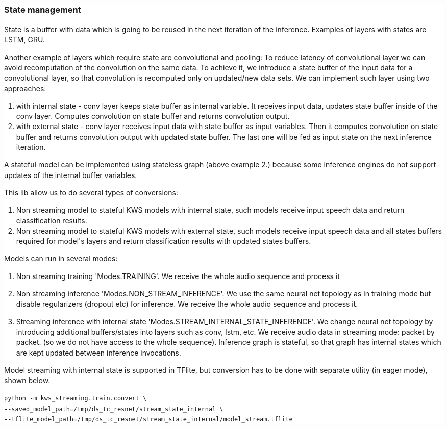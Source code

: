 ### State management
State is a buffer with data which is going to be reused in the
next iteration of the inference.
Examples of layers with states are LSTM, GRU.

Another example of layers which require state are convolutional and pooling:
To reduce latency of convolutional layer we can avoid recomputation
of the convolution on the same data.
To achieve it, we introduce a state buffer of the input data for a
convolutional layer, so that convolution is recomputed only on updated/new
data sets. We can implement such layer using two approaches:

1. with internal state - conv layer keeps state buffer as internal variable.
It receives input data, updates state buffer inside of the conv layer.
Computes convolution on state buffer and returns convolution output.
2. with external state - conv layer receives input data with state buffer
as input variables. Then it computes convolution on state buffer and
returns convolution output with updated state buffer.
The last one will be fed as input state on the next inference iteration.

A stateful model can be implemented using stateless graph (above example 2.)
because some inference engines do not support updates
of the internal buffer variables.

This lib allow us to do several types of conversions:
1. Non streaming model to stateful KWS models with internal state,
such models receive input speech data and return classification results.
2. Non streaming model to stateful KWS models with external state, such models
receive input speech data and all states buffers required for model's layers
and return classification results with updated states buffers.

Models can run in several modes:

1. Non streaming training 'Modes.TRAINING'.
We receive the whole audio sequence and process it

2. Non streaming inference 'Modes.NON_STREAM_INFERENCE'.
We use the same neural net topology
as in training mode but disable regularizers (dropout etc) for inference.
We receive the whole audio sequence and process it.

3. Streaming inference with internal state
'Modes.STREAM_INTERNAL_STATE_INFERENCE'.
We change neural net topology by introducing additional buffers/states
into layers such as conv, lstm, etc.
We receive audio data in streaming mode: packet by packet.
(so we do not have access to the whole sequence).
Inference graph is stateful, so that graph has internal states which are kept
updated between inference invocations.

Model streaming with internal state is supported in TFlite, but conversion
has to be done with separate utility (in eager mode), shown below.
```
python -m kws_streaming.train.convert \
--saved_model_path=/tmp/ds_tc_resnet/stream_state_internal \
--tflite_model_path=/tmp/ds_tc_resnet/stream_state_internal/model_stream.tflite
```

